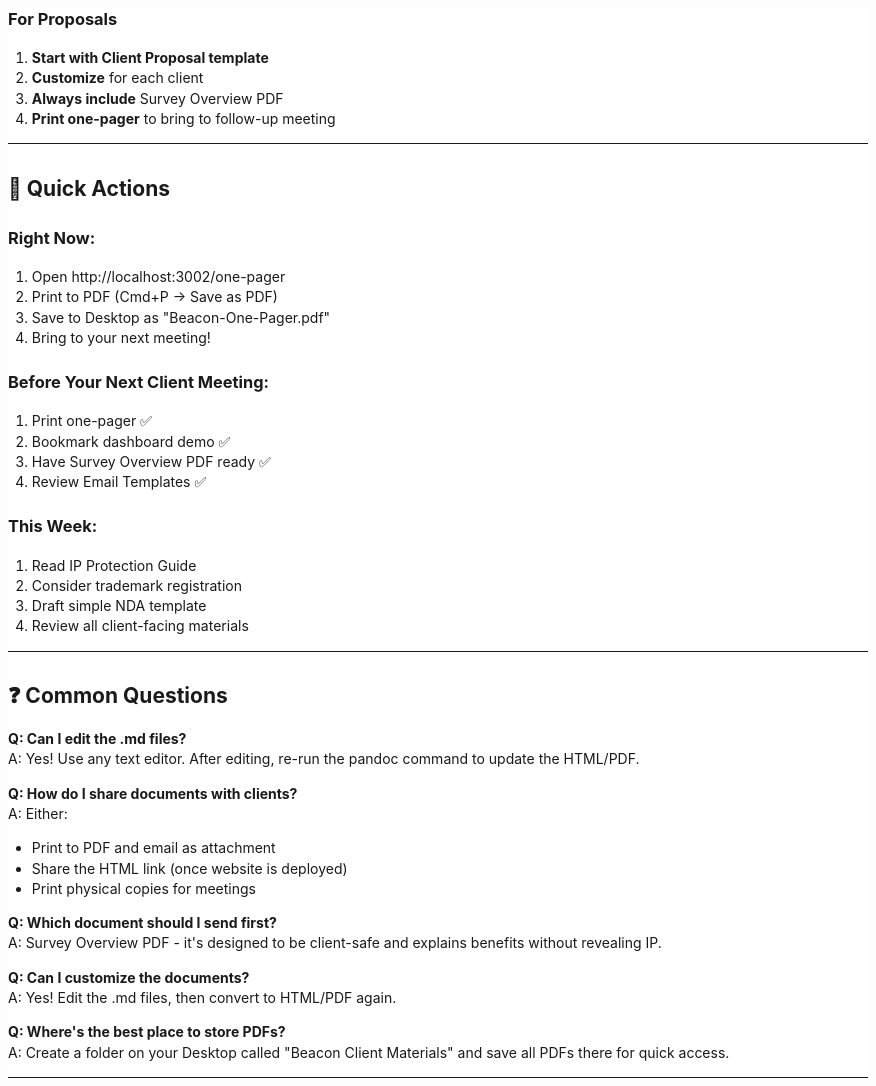 ### **For Proposals**
1. **Start with Client Proposal template**
2. **Customize** for each client
3. **Always include** Survey Overview PDF
4. **Print one-pager** to bring to follow-up meeting

---

## 🚀 Quick Actions

### **Right Now:**
1. Open http://localhost:3002/one-pager
2. Print to PDF (Cmd+P → Save as PDF)
3. Save to Desktop as "Beacon-One-Pager.pdf"
4. Bring to your next meeting!

### **Before Your Next Client Meeting:**
1. Print one-pager ✅
2. Bookmark dashboard demo ✅
3. Have Survey Overview PDF ready ✅
4. Review Email Templates ✅

### **This Week:**
1. Read IP Protection Guide
2. Consider trademark registration
3. Draft simple NDA template
4. Review all client-facing materials

---

## ❓ Common Questions

**Q: Can I edit the .md files?**  
A: Yes! Use any text editor. After editing, re-run the pandoc command to update the HTML/PDF.

**Q: How do I share documents with clients?**  
A: Either:
- Print to PDF and email as attachment
- Share the HTML link (once website is deployed)
- Print physical copies for meetings

**Q: Which document should I send first?**  
A: Survey Overview PDF - it's designed to be client-safe and explains benefits without revealing IP.

**Q: Can I customize the documents?**  
A: Yes! Edit the .md files, then convert to HTML/PDF again.

**Q: Where's the best place to store PDFs?**  
A: Create a folder on your Desktop called "Beacon Client Materials" and save all PDFs there for quick access.

---